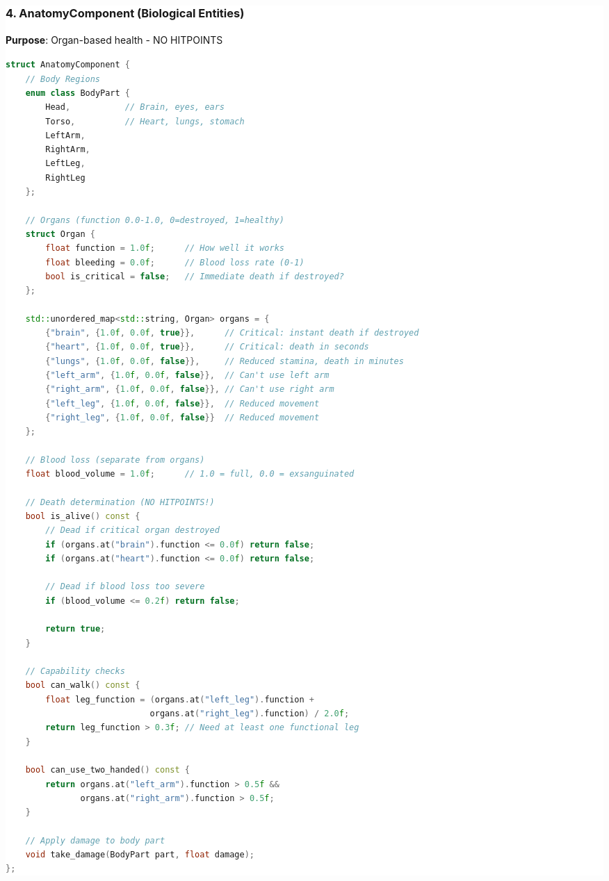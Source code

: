 ### 4. AnatomyComponent (Biological Entities)
**Purpose**: Organ-based health - NO HITPOINTS

```cpp
struct AnatomyComponent {
    // Body Regions
    enum class BodyPart {
        Head,           // Brain, eyes, ears
        Torso,          // Heart, lungs, stomach
        LeftArm,
        RightArm,
        LeftLeg,
        RightLeg
    };

    // Organs (function 0.0-1.0, 0=destroyed, 1=healthy)
    struct Organ {
        float function = 1.0f;      // How well it works
        float bleeding = 0.0f;      // Blood loss rate (0-1)
        bool is_critical = false;   // Immediate death if destroyed?
    };

    std::unordered_map<std::string, Organ> organs = {
        {"brain", {1.0f, 0.0f, true}},      // Critical: instant death if destroyed
        {"heart", {1.0f, 0.0f, true}},      // Critical: death in seconds
        {"lungs", {1.0f, 0.0f, false}},     // Reduced stamina, death in minutes
        {"left_arm", {1.0f, 0.0f, false}},  // Can't use left arm
        {"right_arm", {1.0f, 0.0f, false}}, // Can't use right arm
        {"left_leg", {1.0f, 0.0f, false}},  // Reduced movement
        {"right_leg", {1.0f, 0.0f, false}}  // Reduced movement
    };

    // Blood loss (separate from organs)
    float blood_volume = 1.0f;      // 1.0 = full, 0.0 = exsanguinated

    // Death determination (NO HITPOINTS!)
    bool is_alive() const {
        // Dead if critical organ destroyed
        if (organs.at("brain").function <= 0.0f) return false;
        if (organs.at("heart").function <= 0.0f) return false;

        // Dead if blood loss too severe
        if (blood_volume <= 0.2f) return false;

        return true;
    }

    // Capability checks
    bool can_walk() const {
        float leg_function = (organs.at("left_leg").function +
                             organs.at("right_leg").function) / 2.0f;
        return leg_function > 0.3f; // Need at least one functional leg
    }

    bool can_use_two_handed() const {
        return organs.at("left_arm").function > 0.5f &&
               organs.at("right_arm").function > 0.5f;
    }

    // Apply damage to body part
    void take_damage(BodyPart part, float damage);
};
```
